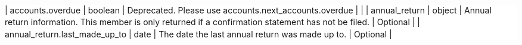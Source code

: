 | accounts.overdue                                                            | boolean         | Deprecated. Please use accounts.next_accounts.overdue                                                                                                                                                                                                                                                                                                                                                                                                                                                                                                                                                                                                                                                                                                                                                                                                                                                                                                                                                                                                                                                                                                                                                                                                                                                                                                                                                                                                               |            |
| annual_return                                                               | object          | Annual return information. This member is only returned if a confirmation statement has not be filed.                                                                                                                                                                                                                                                                                                                                                                                                                                                                                                                                                                                                                                                                                                                                                                                                                                                                                                                                                                                                                                                                                                                                                                                                                                                                                                                                                               | Optional   |
| annual_return.last_made_up_to                                               | date            | The date the last annual return was made up to.                                                                                                                                                                                                                                                                                                                                                                                                                                                                                                                                                                                                                                                                                                                                                                                                                                                                                                                                                                                                                                                                                                                                                                                                                                                                                                                                                                                                                     | Optional   |